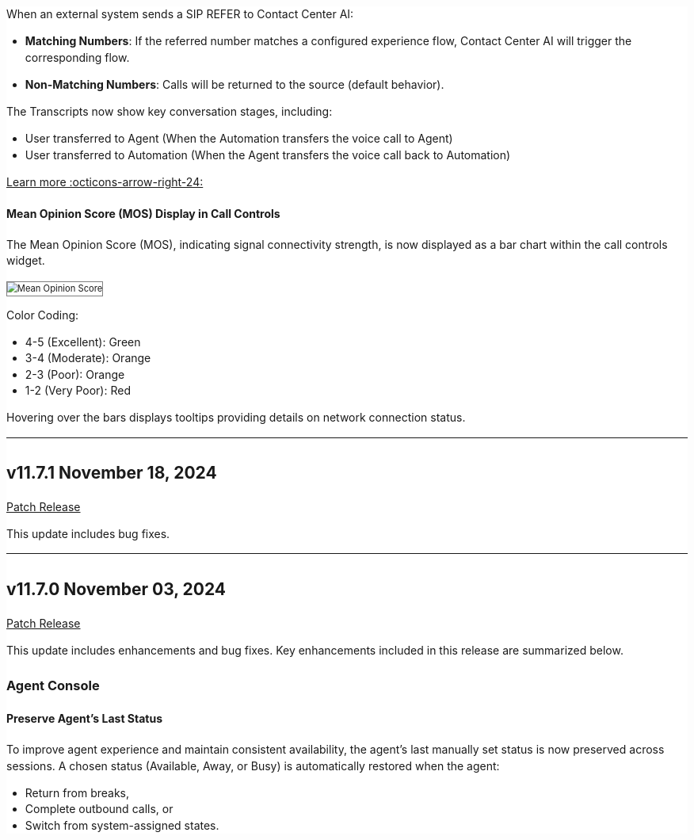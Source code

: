 When an external system sends a SIP REFER to Contact Center AI:

* **Matching Numbers**: If the referred number matches a configured experience flow, Contact Center AI will trigger the corresponding flow.

* **Non-Matching Numbers**: Calls will be returned to the source (default behavior).

The Transcripts now show key conversation stages, including:

* User transferred to Agent (When the Automation transfers the voice call to Agent)
* User transferred to Automation (When the Agent transfers the voice call back to Automation)

[Learn more :octicons-arrow-right-24:](../../analytics/contact-center/interactions.md#insights-to-logs)

#### Mean Opinion Score (MOS) Display in Call Controls

The Mean Opinion Score (MOS), indicating signal connectivity strength, is now displayed as a bar chart within the call controls widget.

<img src="../images/mos-connection.png" alt="Mean Opinion Score" title="Mean Opinion Score" style="border: 1px solid gray; zoom:80%;">

Color Coding:

* 4-5 (Excellent): Green
* 3-4 (Moderate): Orange
* 2-3 (Poor): Orange
* 1-2 (Very Poor): Red

Hovering over the bars displays tooltips providing details on network connection status.

<hr>

## v11.7.1 November 18, 2024

<u> Patch Release </u>

This update includes bug fixes.

<hr>

## v11.7.0 November 03, 2024

<u> Patch Release </u>

This update includes enhancements and bug fixes. Key enhancements included in this release are summarized below.

### Agent Console

#### Preserve Agent’s Last Status

To improve agent experience and maintain consistent availability, the agent’s last manually set status is now preserved across sessions. A chosen status (Available, Away, or Busy) is automatically restored when the agent:

* Return from breaks,
* Complete outbound calls, or
* Switch from system-assigned states.
